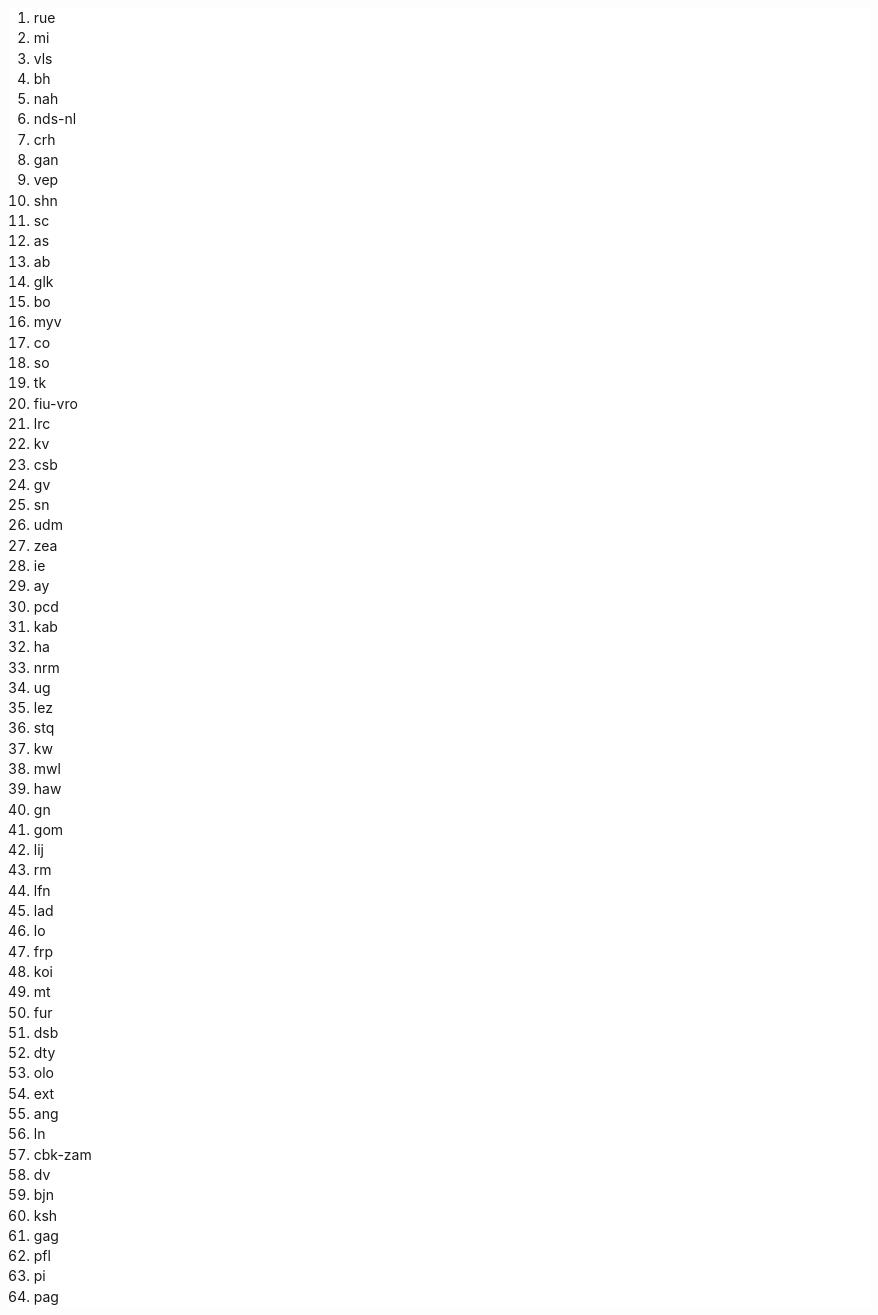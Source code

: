 1. rue
1. mi
1. vls
1. bh
1. nah
1. nds-nl
1. crh
1. gan
1. vep
1. shn
1. sc
1. as
1. ab
1. glk
1. bo
1. myv
1. co
1. so
1. tk
1. fiu-vro
1. lrc
1. kv
1. csb
1. gv
1. sn
1. udm
1. zea
1. ie
1. ay
1. pcd
1. kab
1. ha
1. nrm
1. ug
1. lez
1. stq
1. kw
1. mwl
1. haw
1. gn
1. gom
1. lij
1. rm
1. lfn
1. lad
1. lo
1. frp
1. koi
1. mt
1. fur
1. dsb
1. dty
1. olo
1. ext
1. ang
1. ln
1. cbk-zam
1. dv
1. bjn
1. ksh
1. gag
1. pfl
1. pi
1. pag